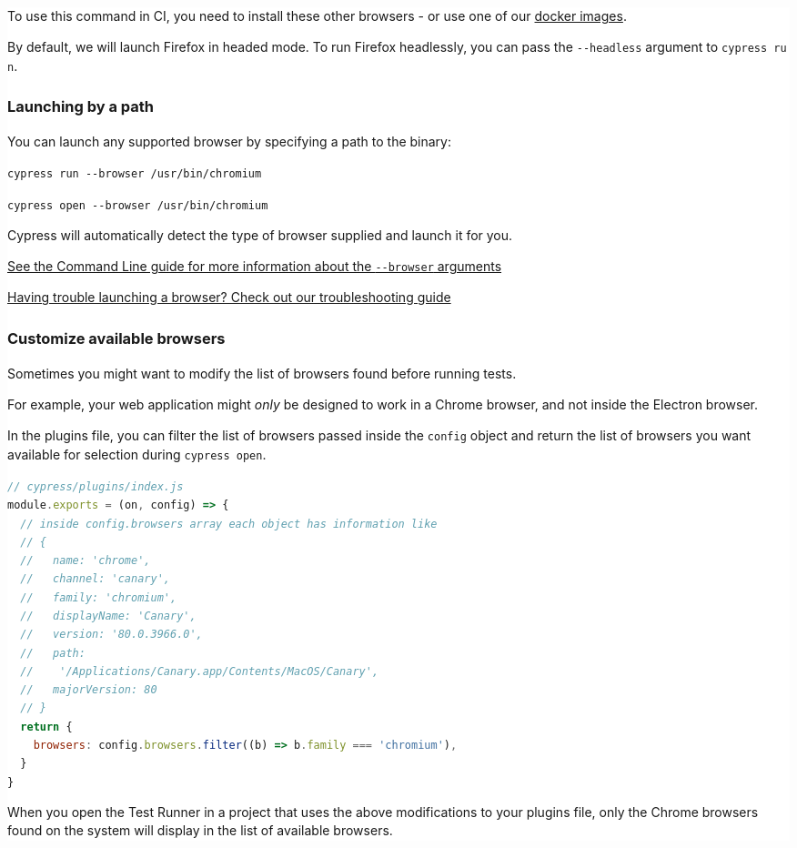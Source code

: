 To use this command in CI, you need to install these other browsers - or use one of our [docker images](/examples/examples/docker).

By default, we will launch Firefox in headed mode. To run Firefox headlessly, you can pass the `--headless` argument to `cypress run`.

### Launching by a path

You can launch any supported browser by specifying a path to the binary:

```shell
cypress run --browser /usr/bin/chromium
```

```shell
cypress open --browser /usr/bin/chromium
```

Cypress will automatically detect the type of browser supplied and launch it for you.

[See the Command Line guide for more information about the `--browser` arguments](/guides/guides/command-line#cypress-run-browser-lt-browser-name-or-path-gt)

[Having trouble launching a browser? Check out our troubleshooting guide](/guides/references/troubleshooting#Launching-browsers)

### Customize available browsers

Sometimes you might want to modify the list of browsers found before running tests.

For example, your web application might _only_ be designed to work in a Chrome browser, and not inside the Electron browser.

In the plugins file, you can filter the list of browsers passed inside the `config` object and return the list of browsers you want available for selection during `cypress open`.

```javascript
// cypress/plugins/index.js
module.exports = (on, config) => {
  // inside config.browsers array each object has information like
  // {
  //   name: 'chrome',
  //   channel: 'canary',
  //   family: 'chromium',
  //   displayName: 'Canary',
  //   version: '80.0.3966.0',
  //   path:
  //    '/Applications/Canary.app/Contents/MacOS/Canary',
  //   majorVersion: 80
  // }
  return {
    browsers: config.browsers.filter((b) => b.family === 'chromium'),
  }
}
```

When you open the Test Runner in a project that uses the above modifications to your plugins file, only the Chrome browsers found on the system will display in the list of available browsers.

